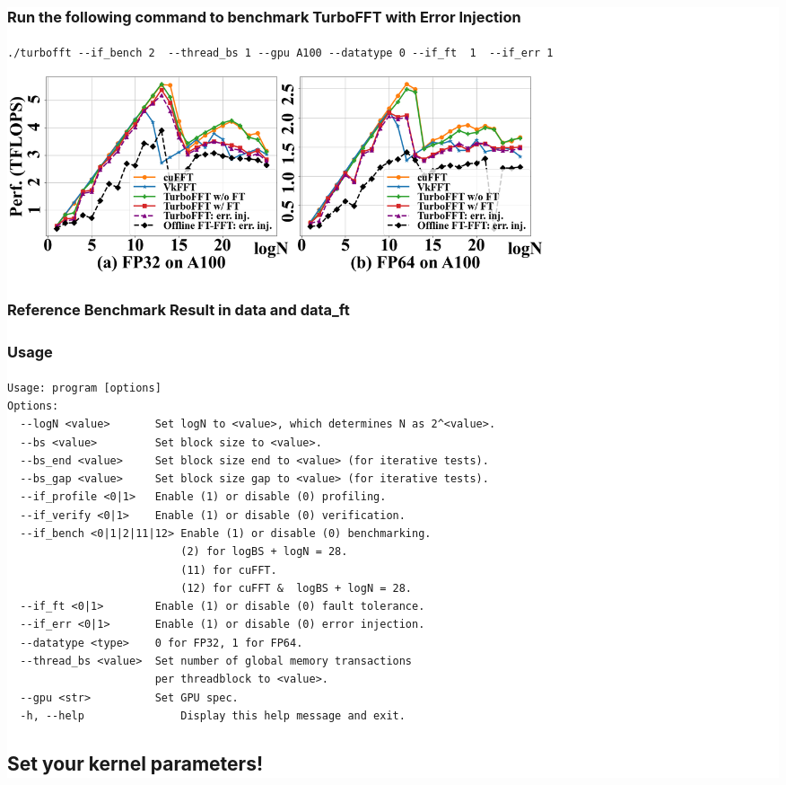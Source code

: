### Run the following command to benchmark TurboFFT with Error Injection
```
./turbofft --if_bench 2  --thread_bs 1 --gpu A100 --datatype 0 --if_ft  1  --if_err 1
```
<img src="fig/A100_error_injection.png" width=600>

### Reference Benchmark Result in data and data_ft

### Usage

```
Usage: program [options]
Options:
  --logN <value>       Set logN to <value>, which determines N as 2^<value>.
  --bs <value>         Set block size to <value>.
  --bs_end <value>     Set block size end to <value> (for iterative tests).
  --bs_gap <value>     Set block size gap to <value> (for iterative tests).
  --if_profile <0|1>   Enable (1) or disable (0) profiling.
  --if_verify <0|1>    Enable (1) or disable (0) verification.
  --if_bench <0|1|2|11|12> Enable (1) or disable (0) benchmarking.
                           (2) for logBS + logN = 28.
                           (11) for cuFFT.
                           (12) for cuFFT &  logBS + logN = 28.
  --if_ft <0|1>        Enable (1) or disable (0) fault tolerance.
  --if_err <0|1>       Enable (1) or disable (0) error injection.
  --datatype <type>    0 for FP32, 1 for FP64.
  --thread_bs <value>  Set number of global memory transactions
                       per threadblock to <value>.
  --gpu <str>          Set GPU spec.
  -h, --help               Display this help message and exit.
```


## Set your kernel parameters!
